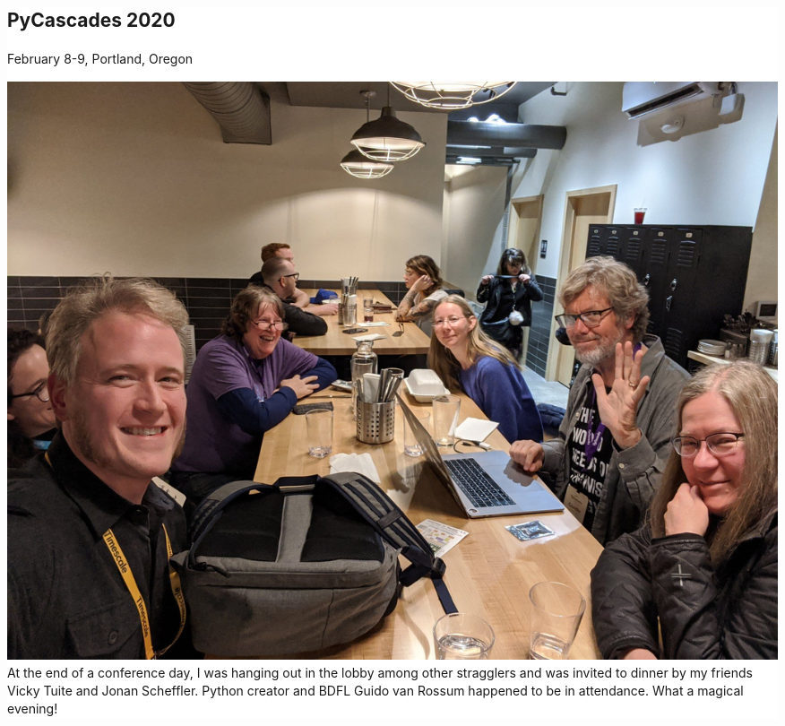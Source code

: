 ## PyCascades 2020

February 8-9, Portland, Oregon

![](favorite-conference-snapshots/pycascades-2020-dinner-with-guido.jpg)
At the end of a conference day, I was hanging out in the lobby among other stragglers and was invited to dinner by my friends Vicky Tuite and Jonan Scheffler. Python creator and BDFL Guido van Rossum happened to be in attendance. What a magical evening! 
